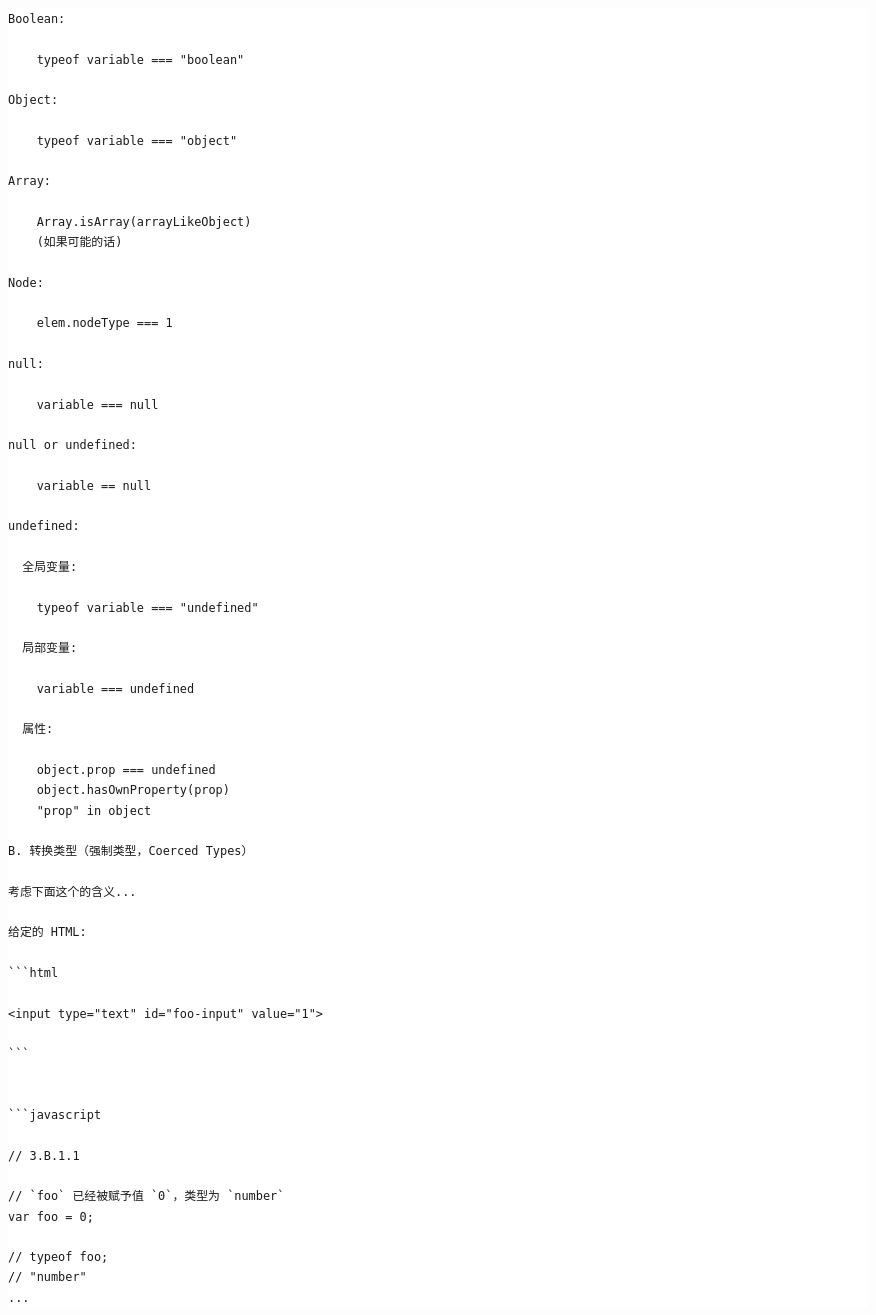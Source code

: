     Boolean:

        typeof variable === "boolean"

    Object:

        typeof variable === "object"

    Array:

        Array.isArray(arrayLikeObject)
        (如果可能的话)

    Node:

        elem.nodeType === 1

    null:

        variable === null

    null or undefined:

        variable == null

    undefined:

      全局变量:

        typeof variable === "undefined"

      局部变量:

        variable === undefined

      属性:

        object.prop === undefined
        object.hasOwnProperty(prop)
        "prop" in object

    B. 转换类型（强制类型，Coerced Types）

    考虑下面这个的含义...

    给定的 HTML:

    ```html

    <input type="text" id="foo-input" value="1">

    ```


    ```javascript

    // 3.B.1.1

    // `foo` 已经被赋予值 `0`，类型为 `number`
    var foo = 0;

    // typeof foo;
    // "number"
    ...
